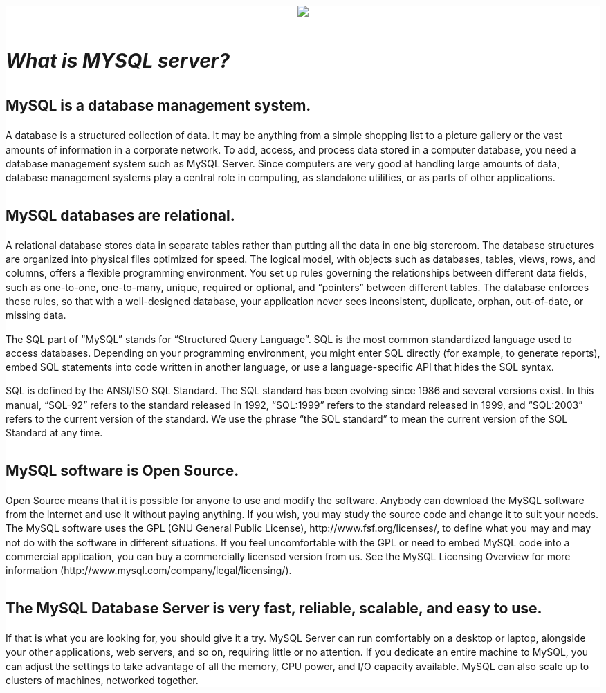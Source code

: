 
<p align="center"><img src="https://www.mysql.com/common/logos/logo-mysql-170x115.png" width="250"></p>


***What is MYSQL server?***
===

## MySQL is a database management system.

A database is a structured collection of data. It may be anything from a simple shopping list to a picture gallery or the vast amounts of information in a corporate network. To add, access, and process data stored in a computer database, you need a database management system such as MySQL Server. Since computers are very good at handling large amounts of data, database management systems play a central role in computing, as standalone utilities, or as parts of other applications.

## MySQL databases are relational.

A relational database stores data in separate tables rather than putting all the data in one big storeroom. The database structures are organized into physical files optimized for speed. The logical model, with objects such as databases, tables, views, rows, and columns, offers a flexible programming environment. You set up rules governing the relationships between different data fields, such as one-to-one, one-to-many, unique, required or optional, and “pointers” between different tables. The database enforces these rules, so that with a well-designed database, your application never sees inconsistent, duplicate, orphan, out-of-date, or missing data.

The SQL part of “MySQL” stands for “Structured Query Language”. SQL is the most common standardized language used to access databases. Depending on your programming environment, you might enter SQL directly (for example, to generate reports), embed SQL statements into code written in another language, or use a language-specific API that hides the SQL syntax.

SQL is defined by the ANSI/ISO SQL Standard. The SQL standard has been evolving since 1986 and several versions exist. In this manual, “SQL-92” refers to the standard released in 1992, “SQL:1999” refers to the standard released in 1999, and “SQL:2003” refers to the current version of the standard. We use the phrase “the SQL standard” to mean the current version of the SQL Standard at any time.

## MySQL software is Open Source.

Open Source means that it is possible for anyone to use and modify the software. Anybody can download the MySQL software from the Internet and use it without paying anything. If you wish, you may study the source code and change it to suit your needs. The MySQL software uses the GPL (GNU General Public License), http://www.fsf.org/licenses/, to define what you may and may not do with the software in different situations. If you feel uncomfortable with the GPL or need to embed MySQL code into a commercial application, you can buy a commercially licensed version from us. See the MySQL Licensing Overview for more information (http://www.mysql.com/company/legal/licensing/).

## The MySQL Database Server is very fast, reliable, scalable, and easy to use.

If that is what you are looking for, you should give it a try. MySQL Server can run comfortably on a desktop or laptop, alongside your other applications, web servers, and so on, requiring little or no attention. If you dedicate an entire machine to MySQL, you can adjust the settings to take advantage of all the memory, CPU power, and I/O capacity available. MySQL can also scale up to clusters of machines, networked together.
